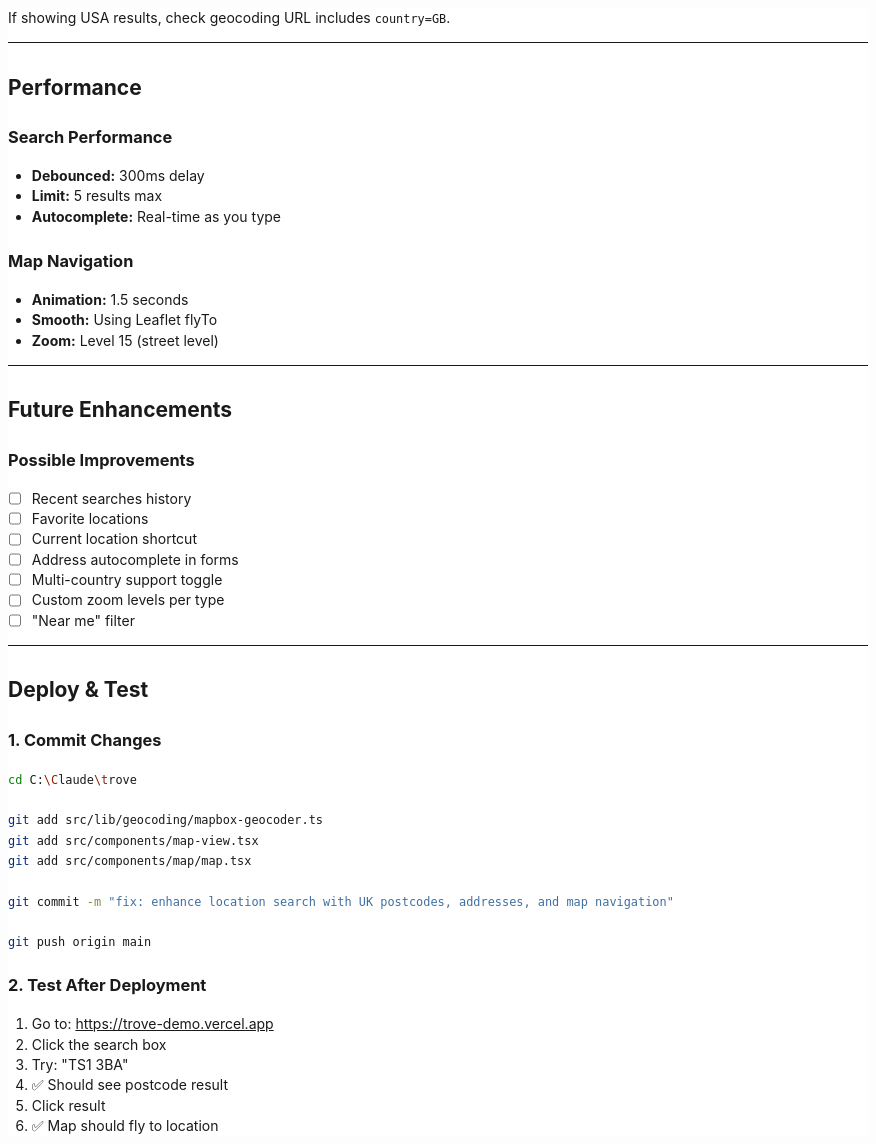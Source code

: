 If showing USA results, check geocoding URL includes `country=GB`.

---

## Performance

### Search Performance
- **Debounced:** 300ms delay
- **Limit:** 5 results max
- **Autocomplete:** Real-time as you type

### Map Navigation
- **Animation:** 1.5 seconds
- **Smooth:** Using Leaflet flyTo
- **Zoom:** Level 15 (street level)

---

## Future Enhancements

### Possible Improvements
- [ ] Recent searches history
- [ ] Favorite locations
- [ ] Current location shortcut
- [ ] Address autocomplete in forms
- [ ] Multi-country support toggle
- [ ] Custom zoom levels per type
- [ ] "Near me" filter

---

## Deploy & Test

### 1. Commit Changes

```bash
cd C:\Claude\trove

git add src/lib/geocoding/mapbox-geocoder.ts
git add src/components/map-view.tsx
git add src/components/map/map.tsx

git commit -m "fix: enhance location search with UK postcodes, addresses, and map navigation"

git push origin main
```

### 2. Test After Deployment

1. Go to: https://trove-demo.vercel.app
2. Click the search box
3. Try: "TS1 3BA"
4. ✅ Should see postcode result
5. Click result
6. ✅ Map should fly to location
